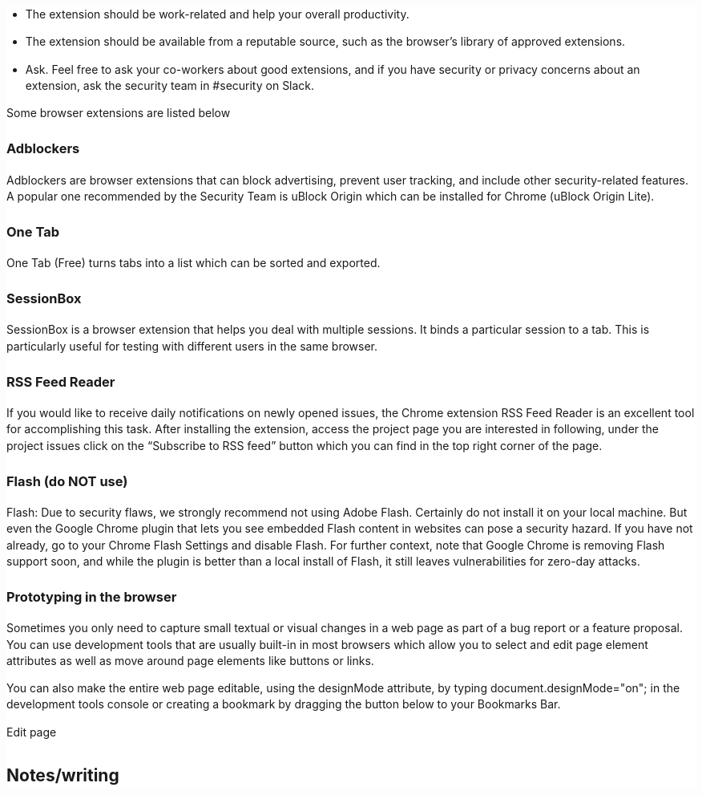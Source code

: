 - The extension should be work-related and help your overall productivity.

- The extension should be available from a reputable source, such as the browser’s library of approved extensions.

- Ask. Feel free to ask your co-workers about good extensions, and if you have security or privacy concerns about an extension, ask the security team in #security on Slack.

Some browser extensions are listed below

### Adblockers

Adblockers are browser extensions that can block advertising, prevent user tracking, and include other security-related features. A popular one recommended by the Security Team is uBlock Origin which can be installed for Chrome (uBlock Origin Lite).

### One Tab

One Tab (Free) turns tabs into a list which can be sorted and exported.

### SessionBox

SessionBox is a browser extension that helps you deal with multiple sessions. It binds a particular session to a tab. This is particularly useful for testing with different users in the same browser.

### RSS Feed Reader

If you would like to receive daily notifications on newly opened issues, the Chrome extension RSS Feed Reader is an excellent tool for accomplishing this task. After installing the extension, access the project page you are interested in following, under the project issues click on the “Subscribe to RSS feed” button which you can find in the top right corner of the page.

### Flash (do NOT use)

Flash: Due to security flaws, we strongly recommend not using Adobe Flash. Certainly do not install it on your local machine. But even the Google Chrome plugin that lets you see embedded Flash content in websites can pose a security hazard. If you have not already, go to your Chrome Flash Settings and disable Flash. For further context, note that Google Chrome is removing Flash support soon, and while the plugin is better than a local install of Flash, it still leaves vulnerabilities for zero-day attacks.

### Prototyping in the browser

Sometimes you only need to capture small textual or visual changes in a web page as part of a bug report or a feature proposal. You can use development tools that are usually built-in in most browsers which allow you to select and edit page element attributes as well as move around page elements like buttons or links.

You can also make the entire web page editable, using the designMode attribute, by typing document.designMode="on"; in the development tools console or creating a bookmark by dragging the button below to your Bookmarks Bar.

Edit page

## Notes/writing

